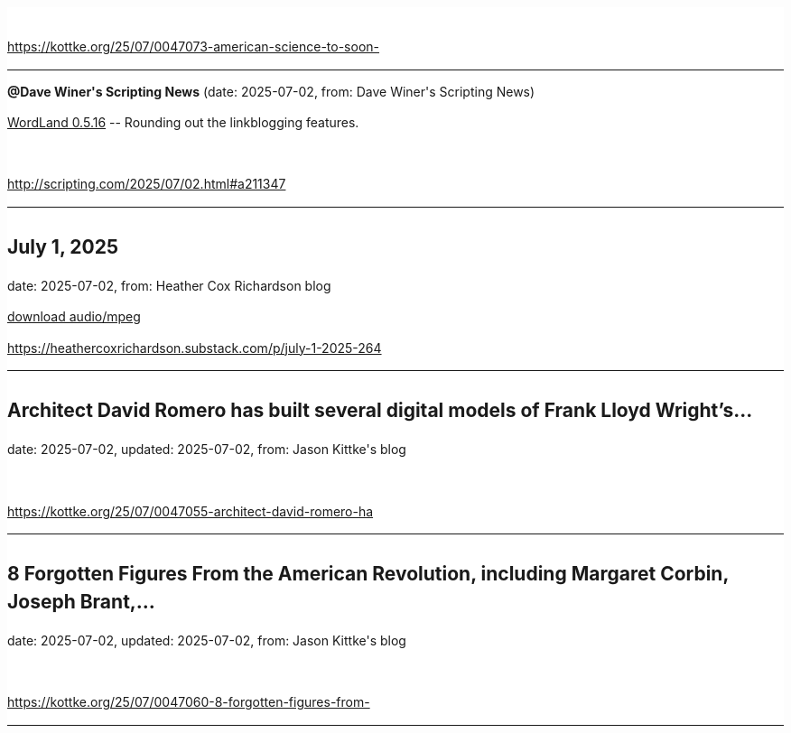 
<br> 

<https://kottke.org/25/07/0047073-american-science-to-soon->

---

**@Dave Winer's Scripting News** (date: 2025-07-02, from: Dave Winer's Scripting News)

<a href="https://this.how/wordland/versions.opml#1751488476000">WordLand 0.5.16</a> -- Rounding out the linkblogging features. 

<br> 

<http://scripting.com/2025/07/02.html#a211347>

---

## July 1, 2025

date: 2025-07-02, from: Heather Cox Richardson blog

 

<audio crossorigin="anonymous" controls="controls">
<source type="audio/mpeg" src="https://api.substack.com/feed/podcast/167388486/cadb1d81511824bb98a06e0b30bd6f4c.mp3"></source>
</audio> <a href="https://api.substack.com/feed/podcast/167388486/cadb1d81511824bb98a06e0b30bd6f4c.mp3" target="_blank">download audio/mpeg</a><br> 

<https://heathercoxrichardson.substack.com/p/july-1-2025-264>

---

##  Architect David Romero has built several digital models of Frank Lloyd Wright&#8217;s... 

date: 2025-07-02, updated: 2025-07-02, from: Jason Kittke's blog

 

<br> 

<https://kottke.org/25/07/0047055-architect-david-romero-ha>

---

##  8 Forgotten Figures From the American Revolution, including Margaret Corbin, Joseph Brant,... 

date: 2025-07-02, updated: 2025-07-02, from: Jason Kittke's blog

 

<br> 

<https://kottke.org/25/07/0047060-8-forgotten-figures-from->

---
